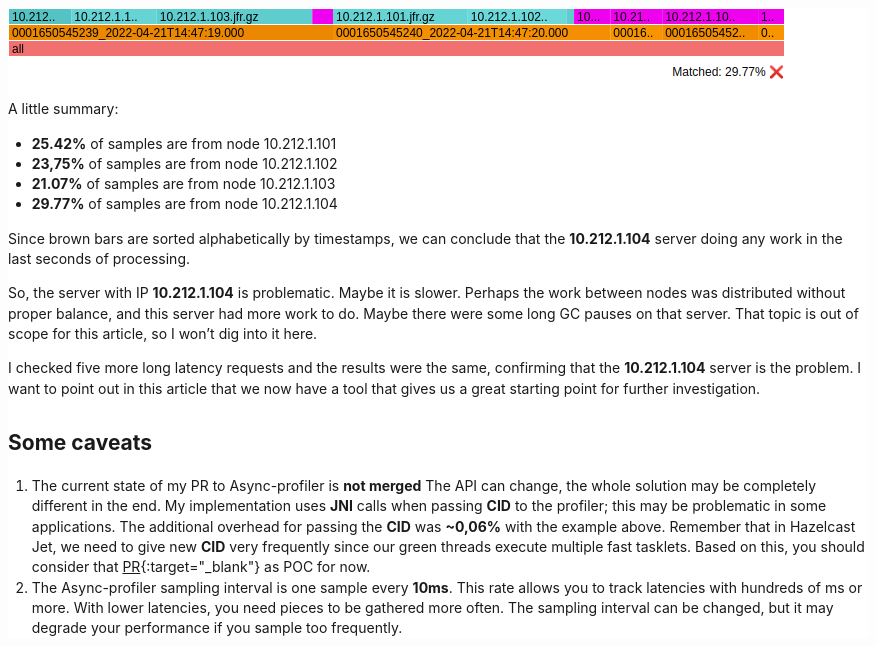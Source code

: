 ![alt text](/assets/distributed/11.png "11")

A little summary:

* **25.42%** of samples are from node 10.212.1.101
* **23,75%** of samples are from node 10.212.1.102
* **21.07%** of samples are from node 10.212.1.103
* **29.77%** of samples are from node 10.212.1.104
 
Since brown bars are sorted alphabetically by timestamps, we can conclude that the **10.212.1.104** server doing any work
in the last seconds of processing.

So, the server with IP **10.212.1.104** is problematic. Maybe it is slower. Perhaps the work between nodes was distributed
without proper balance, and this server had more work to do. Maybe there were some long GC pauses on that server. That
topic is out of scope for this article, so I won’t dig into it here.

I checked five more long latency requests and the results were the same, confirming that the **10.212.1.104** server is the 
problem. I want to point out in this article that we now have a tool that gives us a great starting point for further 
investigation.

## Some caveats

1. The current state of my PR to Async-profiler is **not merged** The API can change, the whole solution may be completely 
   different in the end. My implementation uses **JNI** calls when passing **CID** to the profiler; this may be problematic in 
   some applications. The additional overhead for passing the **CID** was **~0,06%** with the example above. Remember that in 
   Hazelcast Jet, we need to give new **CID** very frequently since our green threads execute multiple fast tasklets. Based on
   this, you should consider that [PR](https://github.com/jvm-profiling-tools/async-profiler/pull/576){:target="_blank"} 
   as POC for now.
2. The Async-profiler sampling interval is one sample every **10ms**. This rate allows you to track latencies with hundreds of 
   ms or more. With lower latencies, you need pieces to be gathered more often. The sampling interval can be changed, but it may
   degrade your performance if you sample too frequently.